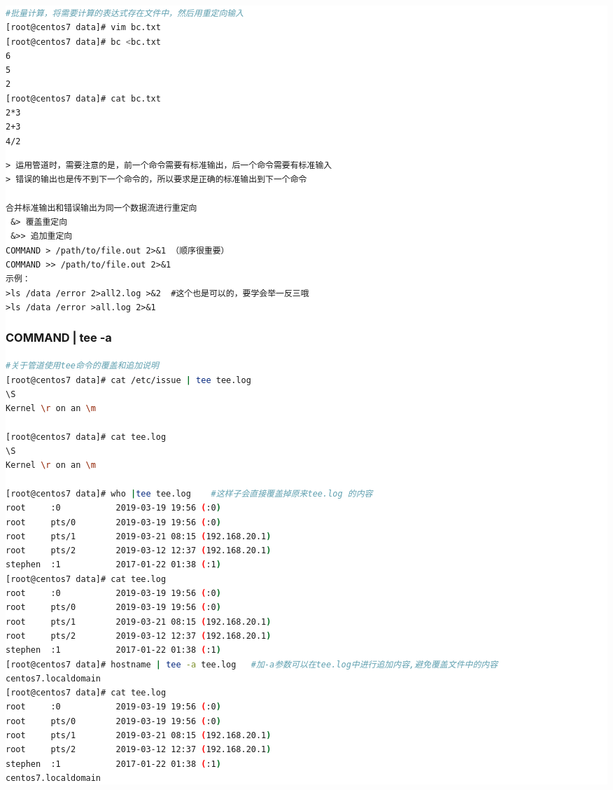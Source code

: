 ```bash
#批量计算，将需要计算的表达式存在文件中，然后用重定向输入
[root@centos7 data]# vim bc.txt
[root@centos7 data]# bc <bc.txt
6
5
2
[root@centos7 data]# cat bc.txt
2*3
2+3
4/2
```
```
> 运用管道时，需要注意的是，前一个命令需要有标准输出，后一个命令需要有标准输入
> 错误的输出也是传不到下一个命令的，所以要求是正确的标准输出到下一个命令

合并标准输出和错误输出为同一个数据流进行重定向
 &> 覆盖重定向
 &>> 追加重定向
COMMAND > /path/to/file.out 2>&1 （顺序很重要）
COMMAND >> /path/to/file.out 2>&1
示例：
>ls /data /error 2>all2.log >&2  #这个也是可以的，要学会举一反三哦  
>ls /data /error >all.log 2>&1
```

### COMMAND | tee -a 
```bash
#关于管道使用tee命令的覆盖和追加说明
[root@centos7 data]# cat /etc/issue | tee tee.log
\S
Kernel \r on an \m

[root@centos7 data]# cat tee.log
\S
Kernel \r on an \m

[root@centos7 data]# who |tee tee.log    #这样子会直接覆盖掉原来tee.log 的内容
root     :0           2019-03-19 19:56 (:0)
root     pts/0        2019-03-19 19:56 (:0)
root     pts/1        2019-03-21 08:15 (192.168.20.1)
root     pts/2        2019-03-12 12:37 (192.168.20.1)
stephen  :1           2017-01-22 01:38 (:1)
[root@centos7 data]# cat tee.log 
root     :0           2019-03-19 19:56 (:0)
root     pts/0        2019-03-19 19:56 (:0)
root     pts/1        2019-03-21 08:15 (192.168.20.1)
root     pts/2        2019-03-12 12:37 (192.168.20.1)
stephen  :1           2017-01-22 01:38 (:1)
[root@centos7 data]# hostname | tee -a tee.log   #加-a参数可以在tee.log中进行追加内容,避免覆盖文件中的内容
centos7.localdomain
[root@centos7 data]# cat tee.log 
root     :0           2019-03-19 19:56 (:0)
root     pts/0        2019-03-19 19:56 (:0)
root     pts/1        2019-03-21 08:15 (192.168.20.1)
root     pts/2        2019-03-12 12:37 (192.168.20.1)
stephen  :1           2017-01-22 01:38 (:1)
centos7.localdomain
```
